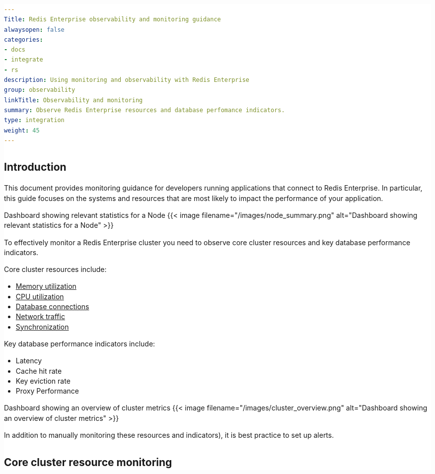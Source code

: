 ```yaml
---
Title: Redis Enterprise observability and monitoring guidance
alwaysopen: false
categories:
- docs
- integrate
- rs
description: Using monitoring and observability with Redis Enterprise
group: observability
linkTitle: Observability and monitoring
summary: Observe Redis Enterprise resources and database perfomance indicators.
type: integration
weight: 45
---
```


## Introduction

This document provides monitoring guidance for developers running applications
that connect to Redis Enterprise. In particular, this guide focuses on the systems
and resources that are most likely to impact the performance of your application.

Dashboard showing relevant statistics for a Node
{{< image filename="/images/node_summary.png" alt="Dashboard showing relevant statistics for a Node" >}}

To effectively monitor a Redis Enterprise cluster you need to observe
core cluster resources and key database performance indicators.

Core cluster resources include:

* [Memory utilization](#Memory)
* [CPU utilization](#CPU)
* [Database connections](#Connections)
* [Network traffic](#Network)
* [Synchronization](#Synchronization)

Key database performance indicators include:

* Latency
* Cache hit rate
* Key eviction rate
* Proxy Performance

Dashboard showing an overview of cluster metrics
{{< image filename="/images/cluster_overview.png" alt="Dashboard showing an overview of cluster metrics" >}}

In addition to manually monitoring these resources and indicators), it is best practice to set up alerts.

## Core cluster resource monitoring
